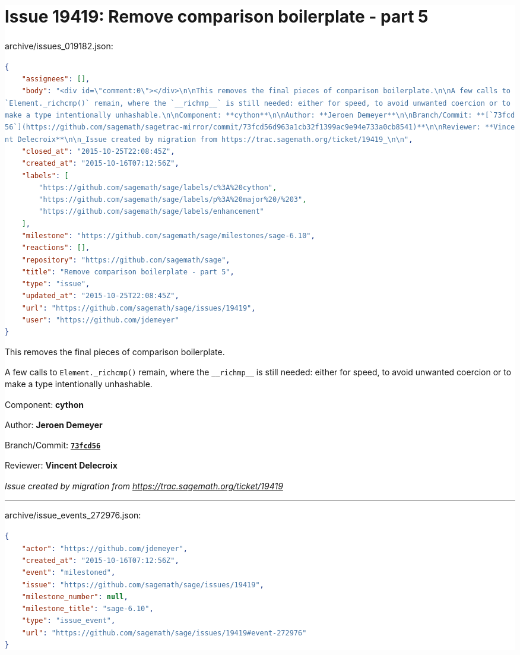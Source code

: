 # Issue 19419: Remove comparison boilerplate - part 5

archive/issues_019182.json:
```json
{
    "assignees": [],
    "body": "<div id=\"comment:0\"></div>\n\nThis removes the final pieces of comparison boilerplate.\n\nA few calls to `Element._richcmp()` remain, where the `__richmp__` is still needed: either for speed, to avoid unwanted coercion or to make a type intentionally unhashable.\n\nComponent: **cython**\n\nAuthor: **Jeroen Demeyer**\n\nBranch/Commit: **[`73fcd56`](https://github.com/sagemath/sagetrac-mirror/commit/73fcd56d963a1cb32f1399ac9e94e733a0cb8541)**\n\nReviewer: **Vincent Delecroix**\n\n_Issue created by migration from https://trac.sagemath.org/ticket/19419_\n\n",
    "closed_at": "2015-10-25T22:08:45Z",
    "created_at": "2015-10-16T07:12:56Z",
    "labels": [
        "https://github.com/sagemath/sage/labels/c%3A%20cython",
        "https://github.com/sagemath/sage/labels/p%3A%20major%20/%203",
        "https://github.com/sagemath/sage/labels/enhancement"
    ],
    "milestone": "https://github.com/sagemath/sage/milestones/sage-6.10",
    "reactions": [],
    "repository": "https://github.com/sagemath/sage",
    "title": "Remove comparison boilerplate - part 5",
    "type": "issue",
    "updated_at": "2015-10-25T22:08:45Z",
    "url": "https://github.com/sagemath/sage/issues/19419",
    "user": "https://github.com/jdemeyer"
}
```
<div id="comment:0"></div>

This removes the final pieces of comparison boilerplate.

A few calls to `Element._richcmp()` remain, where the `__richmp__` is still needed: either for speed, to avoid unwanted coercion or to make a type intentionally unhashable.

Component: **cython**

Author: **Jeroen Demeyer**

Branch/Commit: **[`73fcd56`](https://github.com/sagemath/sagetrac-mirror/commit/73fcd56d963a1cb32f1399ac9e94e733a0cb8541)**

Reviewer: **Vincent Delecroix**

_Issue created by migration from https://trac.sagemath.org/ticket/19419_





---

archive/issue_events_272976.json:
```json
{
    "actor": "https://github.com/jdemeyer",
    "created_at": "2015-10-16T07:12:56Z",
    "event": "milestoned",
    "issue": "https://github.com/sagemath/sage/issues/19419",
    "milestone_number": null,
    "milestone_title": "sage-6.10",
    "type": "issue_event",
    "url": "https://github.com/sagemath/sage/issues/19419#event-272976"
}
```

